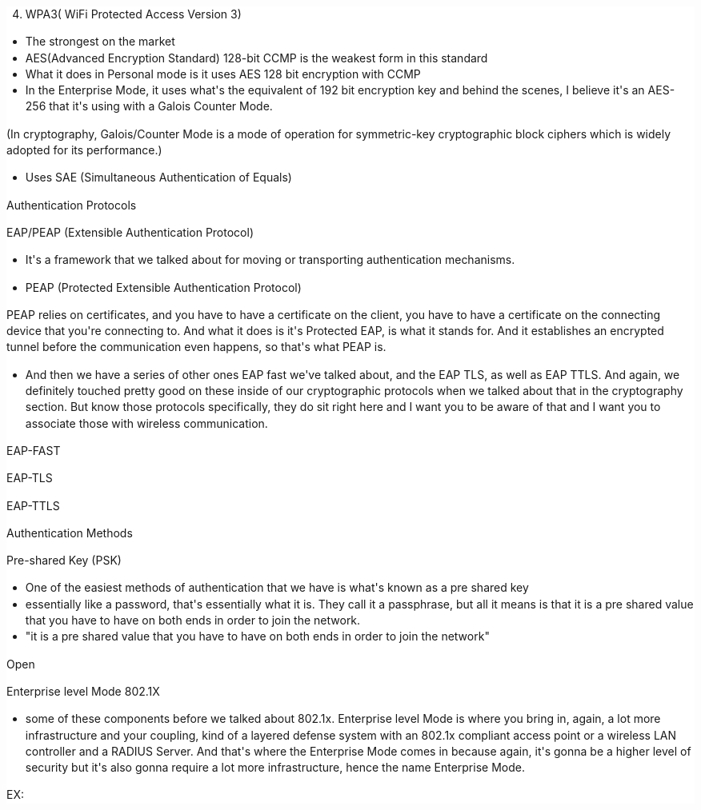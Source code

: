 
4. WPA3( WiFi Protected Access Version 3)

- The strongest on the market
- AES(Advanced Encryption Standard) 128-bit CCMP is the weakest form in this standard
- What it does in Personal mode is it uses AES 128 bit encryption with CCMP
- In the Enterprise Mode, it uses what's the equivalent of 192 bit encryption key and behind the scenes, I   believe it's an AES-256 that it's using with a Galois Counter Mode. 

(In cryptography, Galois/Counter Mode is a mode of operation for symmetric-key cryptographic block ciphers which is widely adopted for its performance.) 

- Uses SAE (Simultaneous Authentication of Equals)

Authentication Protocols

EAP/PEAP (Extensible Authentication Protocol)
- It's a framework that we talked about for moving or transporting authentication mechanisms.

- PEAP (Protected Extensible Authentication Protocol) 

PEAP relies on certificates, and you have to have a certificate on the client, you have to have a certificate on the connecting device that you're connecting to. And what it does is it's Protected EAP, is what it stands for. And it establishes an encrypted tunnel before the communication even happens, so that's what PEAP is.


- And then we have a series of other ones EAP fast we've talked about, and the EAP TLS, as well as EAP TTLS. And again, we definitely touched pretty good on these inside of our cryptographic protocols when we talked about that in the cryptography section. But know those protocols specifically, they do sit right here and I want you to be aware of that and I want you to associate those with wireless communication.

EAP-FAST

EAP-TLS

EAP-TTLS


Authentication Methods

Pre-shared Key (PSK)
- One of the easiest methods of authentication that we have is what's known as a pre shared key
- essentially like a password, that's essentially what it is. They call it a passphrase, but all it means is that it is a pre shared value that you have to have on both ends in order to join the network.
- "it is a pre shared value that you have to have on both ends in order to join the network"

Open

Enterprise level Mode 802.1X
- some of these components before we talked about 802.1x. Enterprise level Mode is where you bring in, again, a lot more infrastructure and your coupling, kind of a layered defense system with an 802.1x compliant access point or a wireless LAN controller and a RADIUS Server. And that's where the Enterprise Mode comes in because again, it's gonna be a higher level of security but it's also gonna require a lot more infrastructure, hence the name Enterprise Mode.

EX:
